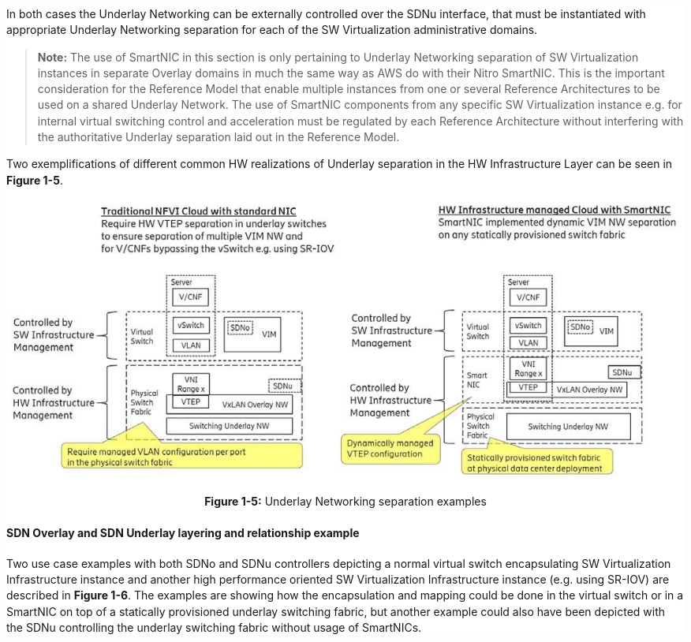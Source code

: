 In both cases the Underlay Networking can be externally controlled over the SDNu interface, that must be instantiated with appropriate Underlay Networking separation for each of the SW Virtualization administrative domains.

> **Note:** The use of SmartNIC in this section is only pertaining to Underlay Networking separation of SW Virtualization instances in separate Overlay domains in much the same way as AWS do with their Nitro SmartNIC. This is the important consideration for the Reference Model that enable multiple instances from one or several Reference Architectures to be used on a shared Underlay Network. The use of SmartNIC components from any specific SW Virtualization instance e.g. for internal virtual switching control and acceleration must be regulated by each Reference Architecture without interfering with the authoritative Underlay separation laid out in the Reference Model.

Two exemplifications of different common HW realizations of Underlay separation in the HW Infrastructure Layer can be seen in **Figure 1-5**.

<p align="center"><img src="./figures/RM_NW_Concepts_Layering-HWInfra_Underlay_Examples-PA6.jpg" alt="Underlay Networking separation examples" title="Underlay Networking separation examples" width="100%"/></p>
<p align="center"><b>Figure 1-5:</b> Underlay Networking separation examples</p>

#### SDN Overlay and SDN Underlay layering and relationship example

Two use case examples with both SDNo and SDNu controllers depicting a normal virtual switch encapsulating SW Virtualization Infrastructure instance and another high performance oriented SW Virtualization Infrastructure instance (e.g. using SR-IOV) are described in **Figure 1-6**. The examples are showing how the encapsulation and mapping could be done in the virtual switch or in a SmartNIC on top of a statically provisioned underlay switching fabric, but another example could also have been depicted with the SDNu controlling the underlay switching fabric without usage of SmartNICs.
